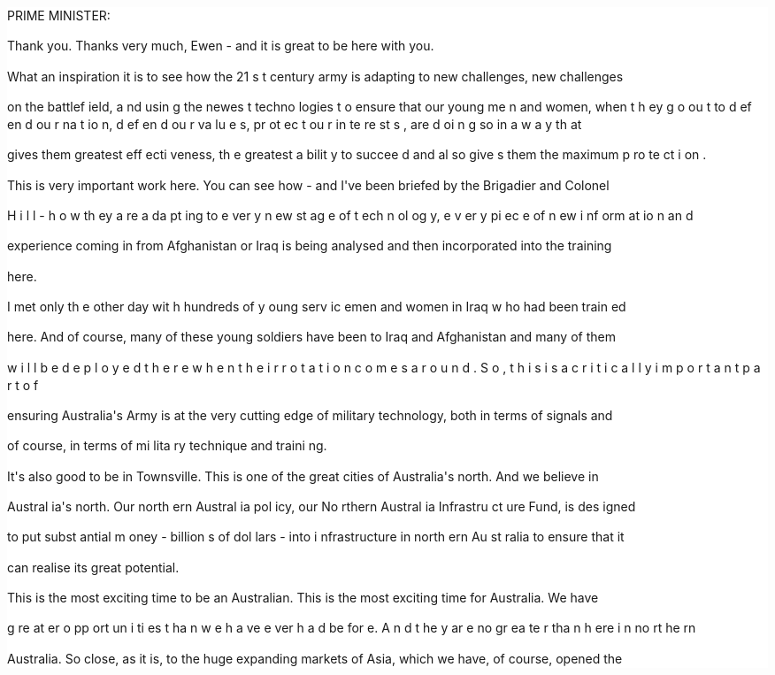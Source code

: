  PRIME MINISTER: 

 Thank you. Thanks very much, Ewen - and it is great to be here with you. 

 What an inspiration it is to see how the 21 s t century army is adapting to new challenges, new challenges 

 on the battlef ield, a nd usin g the newes t techno logies  t o ensure that our young me n and women, when  t h ey  g o ou t to  d ef en d ou r na t io n,  d ef en d ou r va lu e s,  pr ot ec t ou r in te re st s , are  d oi n g so  in  a  w a y th at  

 gives them greatest eff ecti veness, th e greatest a bilit y  to succee d and al so give s them the maximum   p ro te ct i on . 

 

 This is very important work here. You can see how - and I've been briefed by the Brigadier and Colonel 

 H i l l - h o w th ey  a re  a da pt ing  to  e ver y  n ew  st ag e of  t ech n ol og y,  e v er y pi ec e of  n ew  i nf orm at io n an d 

 experience coming in from Afghanistan or Iraq is being analysed and then incorporated into the training 

 here. 

 I met only th e other day wit h hundreds of y oung serv ic emen and women  in Iraq w ho had been train ed 

 here. And of course, many of these young soldiers have been to Iraq and Afghanistan and many of them 

 w i l l  b e  d e p l o y e d  t h e r e  w h e n  t h e i r  r o t a t i o n  c o m e s  a r o u n d .  S o ,  t h i s  i s  a  c r i t i c a l l y  i m p o r t a n t  p a r t  o f  

 ensuring Australia's Army is at the very cutting edge of military technology, both in terms of signals and 

 of course, in  terms of mi lita ry technique and traini ng. 

 It's also good to be in Townsville. This is one of the great cities of Australia's north. And we believe in 

 Austral ia's north.  Our north ern Austral ia pol icy, our No rthern Austral ia Infrastru ct ure Fund, is des igned 

 to put subst antial m oney - billion s of dol lars - into i nfrastructure in north ern Au st ralia to ensure that it 

 can realise its great potential. 

 This is the most exciting time to be an Australian. This is the most exciting time for Australia. We have 

 g re at er  o pp ort un i ti es  t ha n w e  h a ve  e ver  h a d be for e.  A n d  t he y ar e no  gr ea te r tha n  h ere  i n no rt he rn  

 Australia. So close, as it is, to the huge expanding markets of Asia, which we have, of course, opened the 
